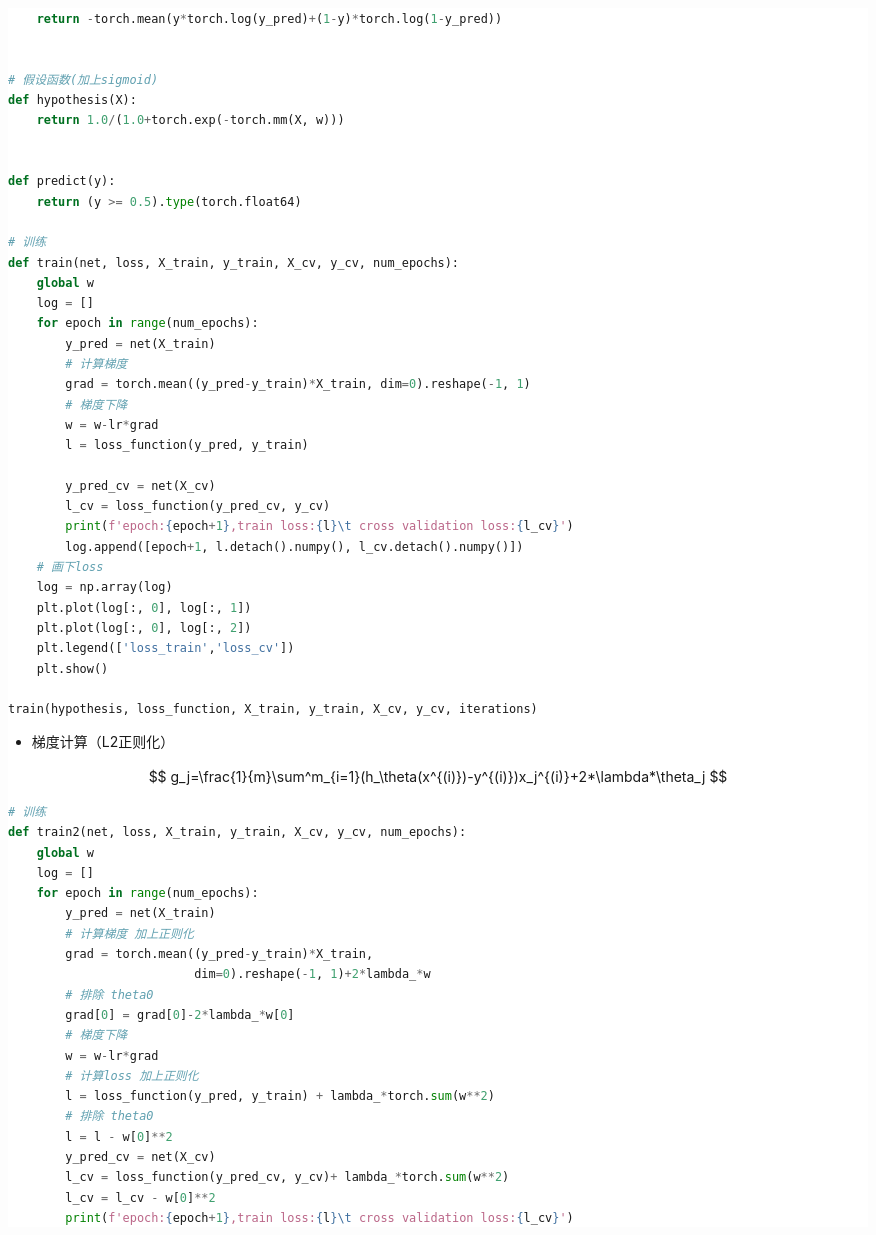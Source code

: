 ```python
    return -torch.mean(y*torch.log(y_pred)+(1-y)*torch.log(1-y_pred))


# 假设函数(加上sigmoid)
def hypothesis(X):
    return 1.0/(1.0+torch.exp(-torch.mm(X, w)))


def predict(y):
    return (y >= 0.5).type(torch.float64)

# 训练
def train(net, loss, X_train, y_train, X_cv, y_cv, num_epochs):
    global w
    log = []
    for epoch in range(num_epochs):
        y_pred = net(X_train)
        # 计算梯度
        grad = torch.mean((y_pred-y_train)*X_train, dim=0).reshape(-1, 1)
        # 梯度下降
        w = w-lr*grad
        l = loss_function(y_pred, y_train)

        y_pred_cv = net(X_cv)
        l_cv = loss_function(y_pred_cv, y_cv)
        print(f'epoch:{epoch+1},train loss:{l}\t cross validation loss:{l_cv}')
        log.append([epoch+1, l.detach().numpy(), l_cv.detach().numpy()])
    # 画下loss
    log = np.array(log)
    plt.plot(log[:, 0], log[:, 1])
    plt.plot(log[:, 0], log[:, 2])
    plt.legend(['loss_train','loss_cv'])
    plt.show()

train(hypothesis, loss_function, X_train, y_train, X_cv, y_cv, iterations)
```
- 梯度计算（L2正则化）

$$
g_j=\frac{1}{m}\sum^m_{i=1}(h_\theta(x^{(i)})-y^{(i)})x_j^{(i)}+2*\lambda*\theta_j
$$

```python
# 训练
def train2(net, loss, X_train, y_train, X_cv, y_cv, num_epochs):
    global w
    log = []
    for epoch in range(num_epochs):
        y_pred = net(X_train)
        # 计算梯度 加上正则化
        grad = torch.mean((y_pred-y_train)*X_train,
                          dim=0).reshape(-1, 1)+2*lambda_*w
        # 排除 theta0
        grad[0] = grad[0]-2*lambda_*w[0]
        # 梯度下降
        w = w-lr*grad
        # 计算loss 加上正则化
        l = loss_function(y_pred, y_train) + lambda_*torch.sum(w**2)
        # 排除 theta0
        l = l - w[0]**2
        y_pred_cv = net(X_cv)
        l_cv = loss_function(y_pred_cv, y_cv)+ lambda_*torch.sum(w**2)
        l_cv = l_cv - w[0]**2
        print(f'epoch:{epoch+1},train loss:{l}\t cross validation loss:{l_cv}')
```